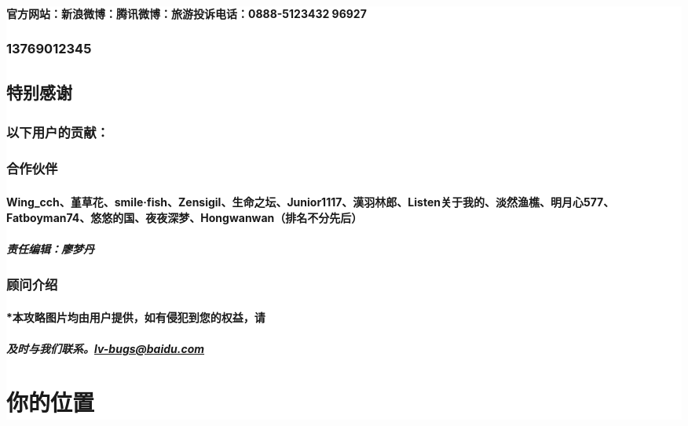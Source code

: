 #### 官方网站：新浪微博：腾讯微博：旅游投诉电话：0888-5123432  96927
### 13769012345
## 特别感谢
### 以下用户的贡献：
### 合作伙伴
#### Wing_cch、堇草花、smile·fish、Zensigil、生命之坛、Junior1117、漢羽林郎、Listen关于我的、淡然渔樵、明月心577、Fatboyman74、悠悠的国、夜夜深梦、Hongwanwan（排名不分先后）
##### 责任编辑：廖梦丹
### 顾问介绍
#### *本攻略图片均由用户提供，如有侵犯到您的权益，请
##### 及时与我们联系。lv-bugs@baidu.com
# 你的位置
